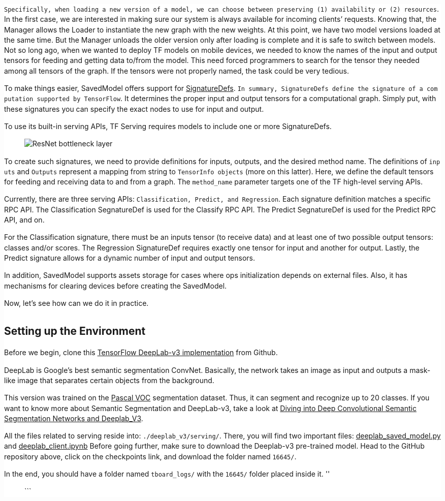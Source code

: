 ```Specifically, when loading a new version of a model, we can choose between preserving (1) availability or (2) resources```. In the first case, we are interested in making sure our system is always available for incoming clients’ requests. Knowing that, the Manager allows the Loader to instantiate the new graph with the new weights. At this point, we have two model versions loaded at the same time. But the Manager unloads the older version only after loading is complete and it is safe to switch between models.
Not so long ago, when we wanted to deploy TF models on mobile devices, we needed to know the names of the input and output tensors for feeding and getting data to/from the model. This need forced programmers to search for the tensor they needed among all tensors of the graph. If the tensors were not properly named, the task could be very tedious.

To make things easier, SavedModel offers support for [SignatureDefs](https://www.tensorflow.org/serving/signature_defs). ```In summary, SignatureDefs define the signature of a computation supported by TensorFlow```. It determines the proper input and output tensors for a computational graph. Simply put, with these signatures you can specify the exact nodes to use for input and output.

To use its built-in serving APIs, TF Serving requires models to include one or more SignatureDefs.

<figure>
  <img class="img-responsive center-block" src="{{ site.url }}/assets/serving_tf_models/signature_overview.png" alt="ResNet bottleneck layer">
</figure>

To create such signatures, we need to provide definitions for inputs, outputs, and the desired method name. The definitions of ```inputs``` and ```Outputs``` represent a mapping from string to ```TensorInfo objects``` (more on this latter). Here, we define the default tensors for feeding and receiving data to and from a graph. The ```method_name``` parameter targets one of the TF high-level serving APIs.

Currently, there are three serving APIs: ```Classification, Predict, and Regression```. Each signature definition matches a specific RPC API. The Classification SegnatureDef is used for the Classify RPC API. The Predict SegnatureDef is used for the Predict RPC API, and on.

For the Classification signature, there must be an inputs tensor (to receive data) and at least one of two possible output tensors: classes and/or scores. The Regression SignatureDef requires exactly one tensor for input and another for output. Lastly, the Predict signature allows for a dynamic number of input and output tensors.

In addition, SavedModel supports assets storage for cases where ops initialization depends on external files. Also, it has mechanisms for clearing devices before creating the SavedModel.

Now, let’s see how can we do it in practice.

## Setting up the Environment

Before we begin, clone this [TensorFlow DeepLab-v3 implementation](https://github.com/sthalles/deeplab_v3) from Github.

DeepLab is Google’s best semantic segmentation ConvNet. Basically, the network takes an image as input and outputs a mask-like image that separates certain objects from the background.

This version was trained on the [Pascal VOC](http://host.robots.ox.ac.uk/pascal/VOC/voc2012/) segmentation dataset. Thus, it can segment and recognize up to 20 classes. If you want to know more about Semantic Segmentation and DeepLab-v3, take a look at [Diving into Deep Convolutional Semantic Segmentation Networks and Deeplab_V3](https://medium.freecodecamp.org/diving-into-deep-convolutional-semantic-segmentation-networks-and-deeplab-v3-4f094fa387df).

All the files related to serving reside into: ```./deeplab_v3/serving/```. There, you will find two important files: [deeplab_saved_model.py](https://github.com/sthalles/deeplab_v3/blob/master/serving/deeplab_saved_model.py) and [deeplab_client.ipynb](https://github.com/sthalles/deeplab_v3/blob/master/serving/deeplab_client.ipynb)
Before going further, make sure to download the Deeplab-v3 pre-trained model. Head to the GitHub repository above, click on the checkpoints link, and download the folder named ```16645/```.

In the end, you should have a folder named ```tboard_logs/``` with the ```16645/``` folder placed inside it.
''
<figure>
```